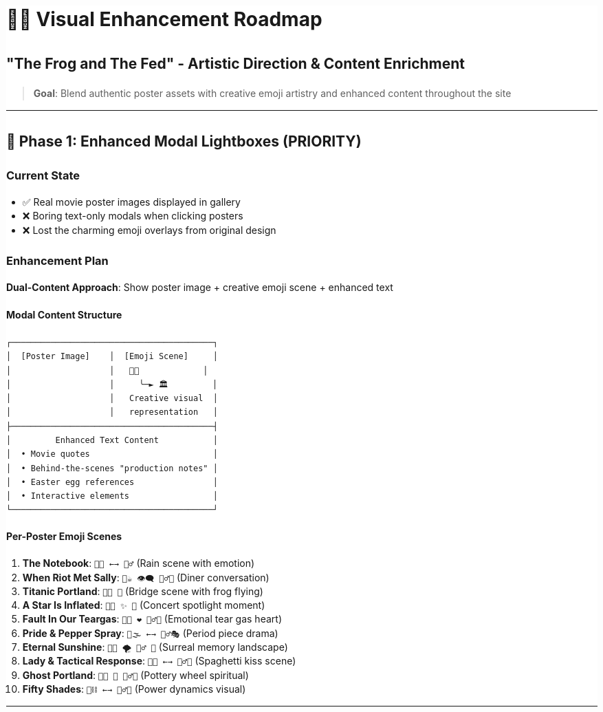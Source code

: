 # 🐸💕 Visual Enhancement Roadmap
## "The Frog and The Fed" - Artistic Direction & Content Enrichment

> **Goal**: Blend authentic poster assets with creative emoji artistry and enhanced content throughout the site

---

## 🎯 Phase 1: Enhanced Modal Lightboxes (PRIORITY)

### Current State
- ✅ Real movie poster images displayed in gallery
- ❌ Boring text-only modals when clicking posters
- ❌ Lost the charming emoji overlays from original design

### Enhancement Plan
**Dual-Content Approach**: Show poster image + creative emoji scene + enhanced text

#### Modal Content Structure
```
┌─────────────────────────────────────────┐
│  [Poster Image]    │  [Emoji Scene]     │
│                    │   🐸💧             │
│                    │     ╰─► 🏛️         │
│                    │   Creative visual  │
│                    │   representation   │
├─────────────────────────────────────────┤
│         Enhanced Text Content           │
│  • Movie quotes                         │
│  • Behind-the-scenes "production notes" │
│  • Easter egg references                │
│  • Interactive elements                 │
└─────────────────────────────────────────┘
```

#### Per-Poster Emoji Scenes
1. **The Notebook**: `🐸💧 ←→ 👮‍♂️` (Rain scene with emotion)
2. **When Riot Met Sally**: `🐸☕ 👁️‍🗨️ 👮‍♂️🍩` (Diner conversation)
3. **Titanic Portland**: `🐸🌉 🎇` (Bridge scene with frog flying)
4. **A Star Is Inflated**: `🐸🎤 ✨ 📸` (Concert spotlight moment)
5. **Fault In Our Teargas**: `🐸💨 ❤️ 👮‍♂️😢` (Emotional tear gas heart)
6. **Pride & Pepper Spray**: `🐸🌫️ ←→ 👮‍♂️🎭` (Period piece drama)
7. **Eternal Sunshine**: `🐸✨ 🌪️ 👮‍♂️ 🌈` (Surreal memory landscape)
8. **Lady & Tactical Response**: `🐸🍝 ←→ 👮‍♂️🎵` (Spaghetti kiss scene)
9. **Ghost Portland**: `🐸🎨 👻 👮‍♂️🏺` (Pottery wheel spiritual)
10. **Fifty Shades**: `🐸⛓️ ←→ 👮‍♂️🏢` (Power dynamics visual)

---
